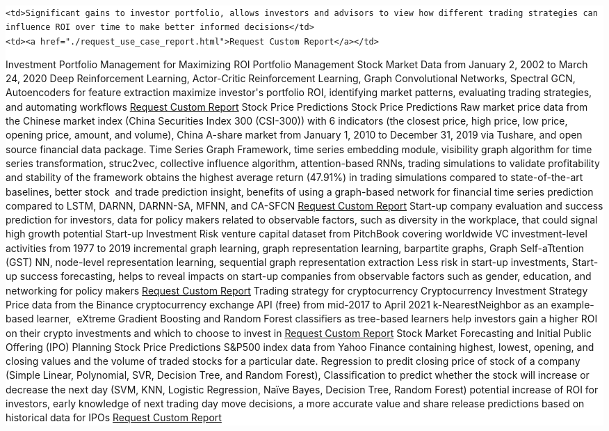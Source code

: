     <td>Significant gains to investor portfolio, allows investors and advisors to view how different trading strategies can influence ROI over time to make better informed decisions</td>
    <td><a href="./request_use_case_report.html">Request Custom Report</a></td>
  </tr>
  <tr>
    <td>Investment Portfolio Management for Maximizing ROI</td>
    <td>Portfolio Management</td>
    <td>Stock Market Data from January 2, 2002 to March 24, 2020</td>
    <td>Deep Reinforcement Learning, Actor-Critic Reinforcement Learning, Graph Convolutional Networks, Spectral GCN, Autoencoders for feature extraction</td>
    <td>maximize investor's portfolio ROI, identifying market patterns, evaluating trading strategies, and automating workflows</td>
    <td><a href="./request_use_case_report.html">Request Custom Report</a></td>
  </tr>
  <tr>
    <td>Stock Price Predictions</td>
    <td>Stock Price Predictions</td>
    <td>Raw market price data from the Chinese market index (China Securities Index 300 (CSI-300)) with 6 indicators (the closest price, high price, low price, opening price, amount, and volume), China A-share market from January 1, 2010 to December 31, 2019 via Tushare, and open source financial data package.</td>
    <td>Time Series Graph Framework, time series embedding module, visibility graph algorithm for time series transformation, struc2vec, collective influence algorithm, attention-based RNNs, trading simulations to validate profitability and stability of the framework</td>
    <td>obtains the highest average return (47.91%) in trading simulations compared to state-of-the-art baselines, better stock&nbsp;&nbsp;and trade prediction insight, benefits of using a graph-based network for financial time series prediction compared to LSTM, DARNN, DARNN-SA, MFNN, and CA-SFCN</td>
    <td><a href="./request_use_case_report.html">Request Custom Report</a></td>
  </tr>
  <tr>
    <td>Start-up company evaluation and success prediction for investors, data for policy makers related to observable factors, such as diversity in the workplace, that could signal high growth potential</td>
    <td>Start-up Investment Risk</td>
    <td>venture capital dataset from PitchBook covering worldwide VC investment-level activities from 1977 to 2019</td>
    <td>incremental graph learning, graph representation learning, barpartite graphs, Graph Self-aTtention (GST) NN, node-level representation learning, sequential graph representation extraction</td>
    <td>Less risk in start-up investments, Start-up success forecasting, helps to reveal impacts on start-up companies from observable factors such as gender, education, and networking for policy makers</td>
    <td><a href="./request_use_case_report.html">Request Custom Report</a></td>
  </tr>
  <tr>
    <td>Trading strategy for cryptocurrency</td>
    <td>Cryptocurrency Investment Strategy</td>
    <td>Price data from the Binance cryptocurrency exchange API (free) from mid-2017 to April 2021</td>
    <td>k-NearestNeighbor as an example-based learner,&nbsp;&nbsp;eXtreme Gradient Boosting and Random Forest classifiers as tree-based learners</td>
    <td>help investors gain a higher ROI on their crypto investments and which to choose to invest in</td>
    <td><a href="./request_use_case_report.html">Request Custom Report</a></td>
  </tr>
  <tr>
    <td>Stock Market Forecasting and Initial Public Offering (IPO) Planning</td>
    <td>Stock Price Predictions</td>
    <td>S&amp;P500 index data from Yahoo Finance containing highest, lowest, opening, and closing values and the volume of traded stocks for a particular date. </td>
    <td>Regression to predit closing price of stock of a company (Simple Linear, Polynomial, SVR, Decision Tree, and Random Forest), Classification to predict whether the stock will increase or decrease the next day (SVM, KNN, Logistic Regression, Naïve Bayes, Decision Tree, Random Forest)</td>
    <td>potential increase of ROI for investors, early knowledge of next trading day move decisions, a more accurate value and share release predictions based on historical data for IPOs</td>
    <td><a href="./request_use_case_report.html">Request Custom Report</a></td>